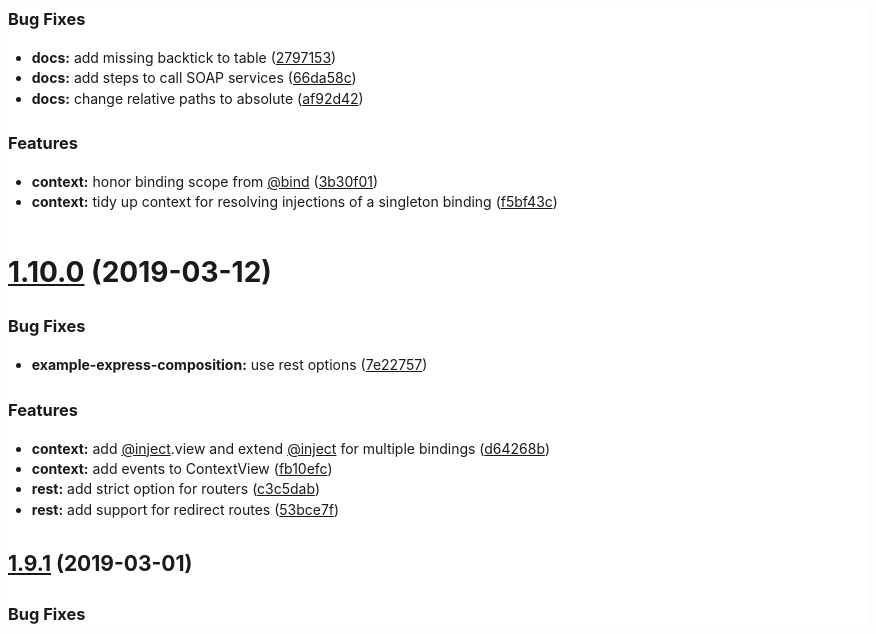 
### Bug Fixes

* **docs:** add missing backtick to table ([2797153](https://github.com/strongloop/loopback-next/commit/2797153))
* **docs:** add steps to call SOAP services ([66da58c](https://github.com/strongloop/loopback-next/commit/66da58c))
* **docs:** change relative paths to absolute ([af92d42](https://github.com/strongloop/loopback-next/commit/af92d42))


### Features

* **context:** honor binding scope from [@bind](https://github.com/bind) ([3b30f01](https://github.com/strongloop/loopback-next/commit/3b30f01))
* **context:** tidy up context for resolving injections of a singleton binding ([f5bf43c](https://github.com/strongloop/loopback-next/commit/f5bf43c))





# [1.10.0](https://github.com/strongloop/loopback-next/compare/@loopback/docs@1.9.1...@loopback/docs@1.10.0) (2019-03-12)


### Bug Fixes

* **example-express-composition:** use rest options ([7e22757](https://github.com/strongloop/loopback-next/commit/7e22757))


### Features

* **context:** add [@inject](https://github.com/inject).view and extend [@inject](https://github.com/inject) for multiple bindings ([d64268b](https://github.com/strongloop/loopback-next/commit/d64268b))
* **context:** add events to ContextView ([fb10efc](https://github.com/strongloop/loopback-next/commit/fb10efc))
* **rest:** add strict option for routers ([c3c5dab](https://github.com/strongloop/loopback-next/commit/c3c5dab))
* **rest:** add support for redirect routes ([53bce7f](https://github.com/strongloop/loopback-next/commit/53bce7f))





## [1.9.1](https://github.com/strongloop/loopback-next/compare/@loopback/docs@1.9.0...@loopback/docs@1.9.1) (2019-03-01)


### Bug Fixes
